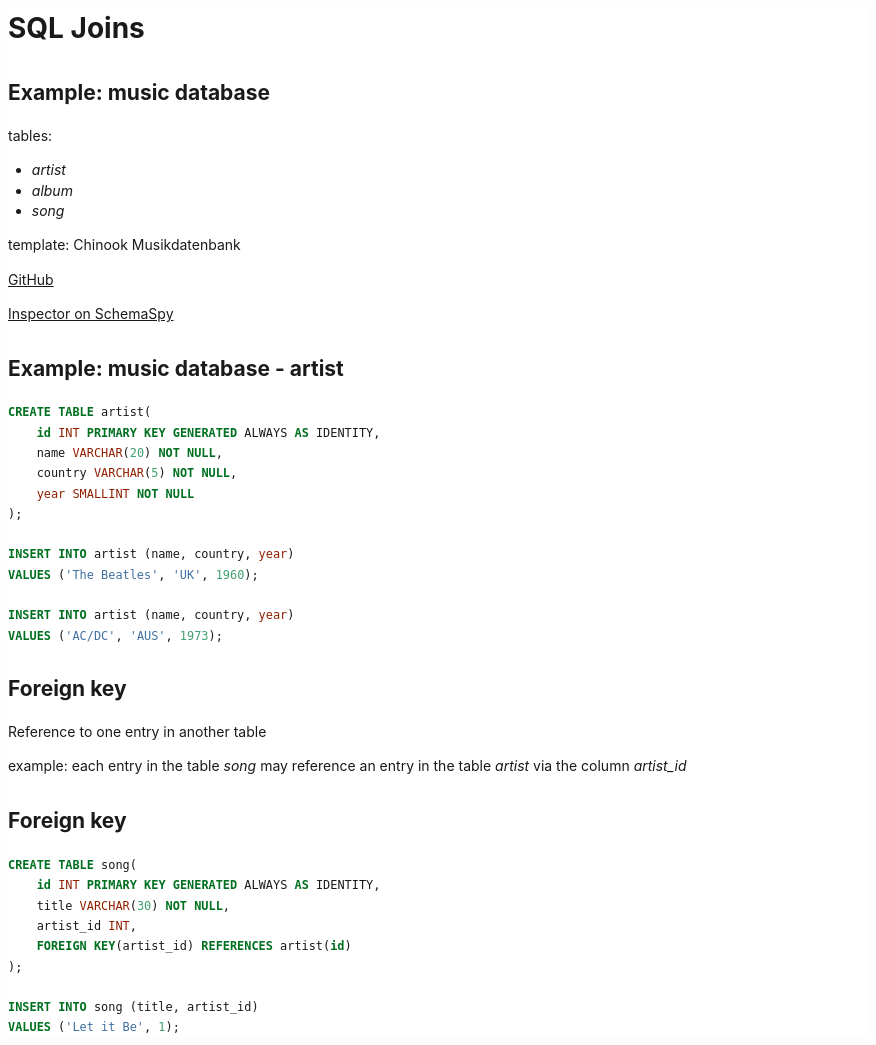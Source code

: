 # SQL Joins

## Example: music database

tables:

- _artist_
- _album_
- _song_

template: Chinook Musikdatenbank

[GitHub](https://github.com/lerocha/chinook-database)

[Inspector on SchemaSpy](http://schemaspy.org/sample/index.html)

## Example: music database - artist

```sql
CREATE TABLE artist(
    id INT PRIMARY KEY GENERATED ALWAYS AS IDENTITY,
    name VARCHAR(20) NOT NULL,
    country VARCHAR(5) NOT NULL,
    year SMALLINT NOT NULL
);

INSERT INTO artist (name, country, year)
VALUES ('The Beatles', 'UK', 1960);

INSERT INTO artist (name, country, year)
VALUES ('AC/DC', 'AUS', 1973);
```

## Foreign key

Reference to one entry in another table

example: each entry in the table _song_ may reference an entry in the table _artist_ via the column _artist_id_

## Foreign key

```sql
CREATE TABLE song(
    id INT PRIMARY KEY GENERATED ALWAYS AS IDENTITY,
    title VARCHAR(30) NOT NULL,
    artist_id INT,
    FOREIGN KEY(artist_id) REFERENCES artist(id)
);

INSERT INTO song (title, artist_id)
VALUES ('Let it Be', 1);
```
